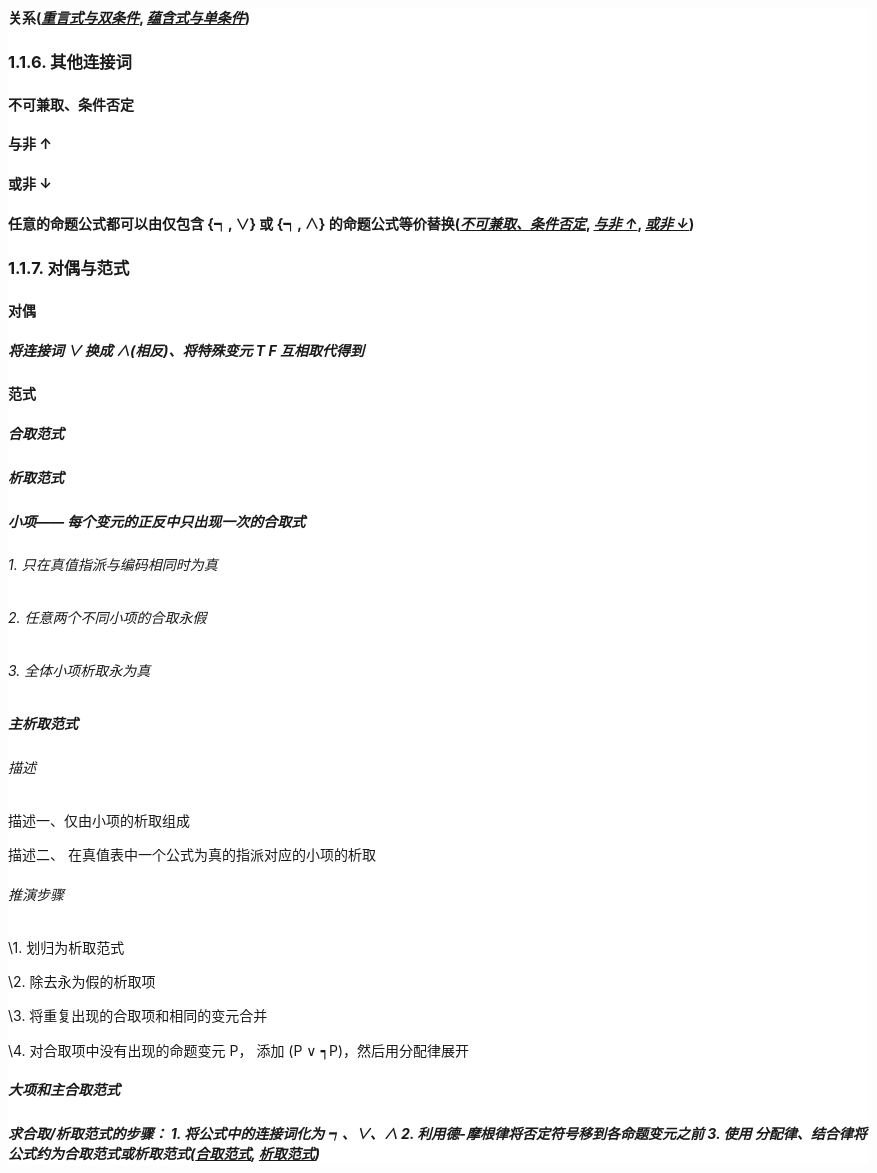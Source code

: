 #### 关系(*[重言式与双条件](#_________3)*, *[蕴含式与单条件](#_________4)*)

### 1.1.6.     其他连接词

#### 不可兼取、条件否定

#### 与非 ↑

#### 或非 ↓

#### 任意的命题公式都可以由仅包含 {┑, ∨} 或 {┑, ∧} 的命题公式等价替换(*[不可兼取、条件否定](#___________2)*, *[与非 ↑](#______2)*, *[或非 ↓](#______3)*)

### 1.1.7.     对偶与范式

#### 对偶

##### 将连接词 ∨ 换成 ∧(相反)、将特殊变元 T F 互相取代得到

#### 范式

##### 合取范式

##### 析取范式

##### 小项——  每个变元的正反中只出现一次的合取式

###### 1. 只在真值指派与编码相同时为真

###### 2. 任意两个不同小项的合取永假

###### 3. 全体小项析取永为真

##### 主析取范式

###### 描述

描述一、仅由小项的析取组成

描述二、 在真值表中一个公式为真的指派对应的小项的析取

###### 推演步骤

\1. 划归为析取范式

\2. 除去永为假的析取项

\3. 将重复出现的合取项和相同的变元合并

\4. 对合取项中没有出现的命题变元 P，
 添加 (P ∨ ┑P)，然后用分配律展开

##### 大项和主合取范式

#####  求合取/析取范式的步骤：  1. 将公式中的连接词化为 ┑、∨、∧  2. 利用德-摩根律将否定符号移到各命题变元之前  3. 使用 分配律、结合律将公式约为合取范式或析取范式([合取范式](#______4), [析取范式](#______5))
